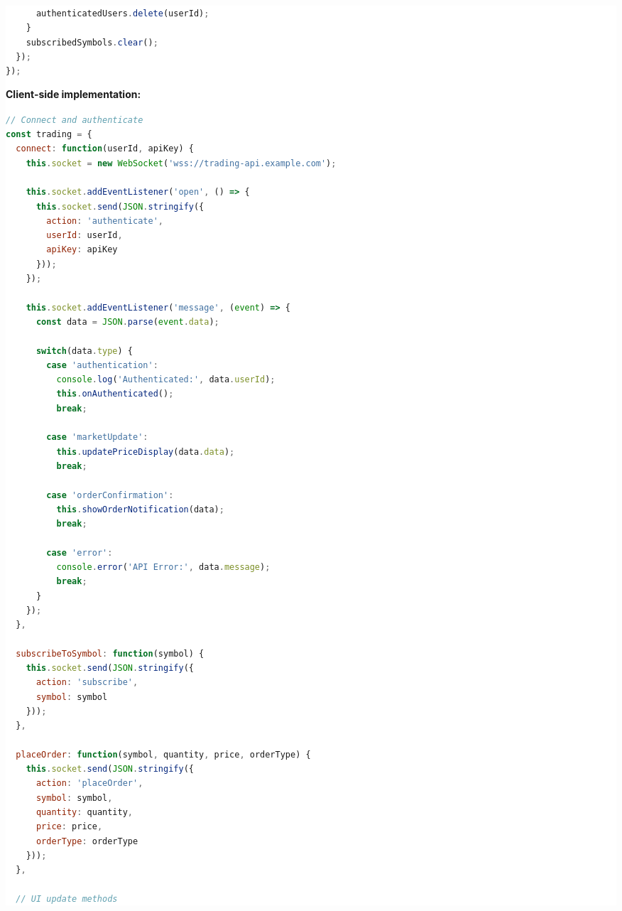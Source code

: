 ```javascript
      authenticatedUsers.delete(userId);
    }
    subscribedSymbols.clear();
  });
});
```

**Client-side implementation:**
```javascript
// Connect and authenticate
const trading = {
  connect: function(userId, apiKey) {
    this.socket = new WebSocket('wss://trading-api.example.com');
    
    this.socket.addEventListener('open', () => {
      this.socket.send(JSON.stringify({
        action: 'authenticate',
        userId: userId,
        apiKey: apiKey
      }));
    });
    
    this.socket.addEventListener('message', (event) => {
      const data = JSON.parse(event.data);
      
      switch(data.type) {
        case 'authentication':
          console.log('Authenticated:', data.userId);
          this.onAuthenticated();
          break;
          
        case 'marketUpdate':
          this.updatePriceDisplay(data.data);
          break;
          
        case 'orderConfirmation':
          this.showOrderNotification(data);
          break;
          
        case 'error':
          console.error('API Error:', data.message);
          break;
      }
    });
  },
  
  subscribeToSymbol: function(symbol) {
    this.socket.send(JSON.stringify({
      action: 'subscribe',
      symbol: symbol
    }));
  },
  
  placeOrder: function(symbol, quantity, price, orderType) {
    this.socket.send(JSON.stringify({
      action: 'placeOrder',
      symbol: symbol,
      quantity: quantity,
      price: price,
      orderType: orderType
    }));
  },
  
  // UI update methods
```